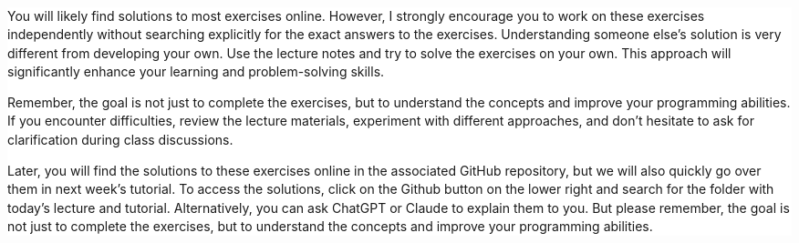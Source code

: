 You will likely find solutions to most exercises online. However, I
strongly encourage you to work on these exercises independently without
searching explicitly for the exact answers to the exercises.
Understanding someone else’s solution is very different from developing
your own. Use the lecture notes and try to solve the exercises on your
own. This approach will significantly enhance your learning and
problem-solving skills.

Remember, the goal is not just to complete the exercises, but to
understand the concepts and improve your programming abilities. If you
encounter difficulties, review the lecture materials, experiment with
different approaches, and don’t hesitate to ask for clarification during
class discussions.

Later, you will find the solutions to these exercises online in the
associated GitHub repository, but we will also quickly go over them in
next week’s tutorial. To access the solutions, click on the Github
button on the lower right and search for the folder with today’s lecture
and tutorial. Alternatively, you can ask ChatGPT or Claude to explain
them to you. But please remember, the goal is not just to complete the
exercises, but to understand the concepts and improve your programming
abilities.
